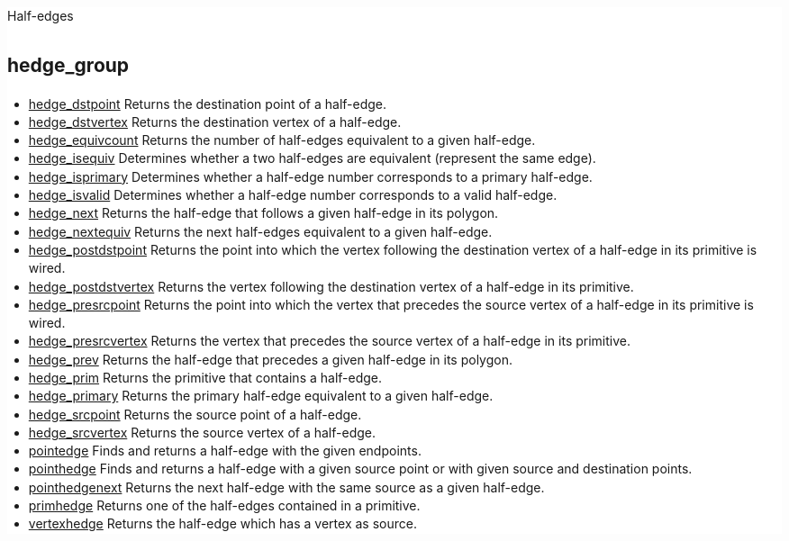 Half-edges

## hedge_group

- [hedge_dstpoint](/en/houdini-vex/half-edges/hedge_dstpoint)
 Returns the destination point of a half-edge.
- [hedge_dstvertex](/en/houdini-vex/half-edges/hedge_dstvertex)
 Returns the destination vertex of a half-edge.
- [hedge_equivcount](/en/houdini-vex/half-edges/hedge_equivcount)
 Returns the number of half-edges equivalent to a given half-edge.
- [hedge_isequiv](/en/houdini-vex/half-edges/hedge_isequiv)
 Determines whether a two half-edges are equivalent (represent the same edge).
- [hedge_isprimary](/en/houdini-vex/half-edges/hedge_isprimary)
 Determines whether a half-edge number corresponds to a primary half-edge.
- [hedge_isvalid](/en/houdini-vex/half-edges/hedge_isvalid)
 Determines whether a half-edge number corresponds to a valid half-edge.
- [hedge_next](/en/houdini-vex/half-edges/hedge_next)
 Returns the half-edge that follows a given half-edge in its polygon.
- [hedge_nextequiv](/en/houdini-vex/half-edges/hedge_nextequiv)
 Returns the next half-edges equivalent to a given half-edge.
- [hedge_postdstpoint](/en/houdini-vex/half-edges/hedge_postdstpoint)
 Returns the point into which the vertex following the destination vertex of a half-edge in its primitive is wired.
- [hedge_postdstvertex](/en/houdini-vex/half-edges/hedge_postdstvertex)
 Returns the vertex following the destination vertex of a half-edge in its primitive.
- [hedge_presrcpoint](/en/houdini-vex/half-edges/hedge_presrcpoint)
 Returns the point into which the vertex that precedes the source vertex of a half-edge in its primitive is wired.
- [hedge_presrcvertex](/en/houdini-vex/half-edges/hedge_presrcvertex)
 Returns the vertex that precedes the source vertex of a half-edge in its primitive.
- [hedge_prev](/en/houdini-vex/half-edges/hedge_prev)
 Returns the half-edge that precedes a given half-edge in its polygon.
- [hedge_prim](/en/houdini-vex/half-edges/hedge_prim)
 Returns the primitive that contains a half-edge.
- [hedge_primary](/en/houdini-vex/half-edges/hedge_primary)
 Returns the primary half-edge equivalent to a given half-edge.
- [hedge_srcpoint](/en/houdini-vex/half-edges/hedge_srcpoint)
 Returns the source point of a half-edge.
- [hedge_srcvertex](/en/houdini-vex/half-edges/hedge_srcvertex)
 Returns the source vertex of a half-edge.
- [pointedge](/en/houdini-vex/half-edges/pointedge)
 Finds and returns a half-edge with the given endpoints.
- [pointhedge](/en/houdini-vex/half-edges/pointhedge)
 Finds and returns a half-edge with a given source point or with given source and destination points.
- [pointhedgenext](/en/houdini-vex/half-edges/pointhedgenext)
 Returns the next half-edge with the same source as a given half-edge.
- [primhedge](/en/houdini-vex/half-edges/primhedge)
 Returns one of the half-edges contained in a primitive.
- [vertexhedge](/en/houdini-vex/half-edges/vertexhedge)
 Returns the half-edge which has a vertex as source.
